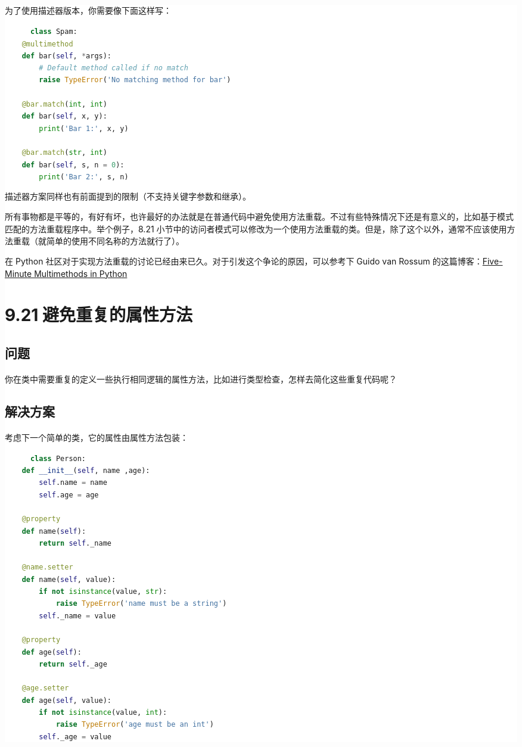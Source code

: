 为了使用描述器版本，你需要像下面这样写：

```py
      class Spam:
    @multimethod
    def bar(self, *args):
        # Default method called if no match
        raise TypeError('No matching method for bar')

    @bar.match(int, int)
    def bar(self, x, y):
        print('Bar 1:', x, y)

    @bar.match(str, int)
    def bar(self, s, n = 0):
        print('Bar 2:', s, n)

```

描述器方案同样也有前面提到的限制（不支持关键字参数和继承）。

所有事物都是平等的，有好有坏，也许最好的办法就是在普通代码中避免使用方法重载。不过有些特殊情况下还是有意义的，比如基于模式匹配的方法重载程序中。举个例子，8.21 小节中的访问者模式可以修改为一个使用方法重载的类。但是，除了这个以外，通常不应该使用方法重载（就简单的使用不同名称的方法就行了）。

在 Python 社区对于实现方法重载的讨论已经由来已久。对于引发这个争论的原因，可以参考下 Guido van Rossum 的这篇博客：[Five-Minute Multimethods in Python](http://www.artima.com/weblogs/viewpost.jsp?thread=101605)

# 9.21 避免重复的属性方法

## 问题

你在类中需要重复的定义一些执行相同逻辑的属性方法，比如进行类型检查，怎样去简化这些重复代码呢？

## 解决方案

考虑下一个简单的类，它的属性由属性方法包装：

```py
      class Person:
    def __init__(self, name ,age):
        self.name = name
        self.age = age

    @property
    def name(self):
        return self._name

    @name.setter
    def name(self, value):
        if not isinstance(value, str):
            raise TypeError('name must be a string')
        self._name = value

    @property
    def age(self):
        return self._age

    @age.setter
    def age(self, value):
        if not isinstance(value, int):
            raise TypeError('age must be an int')
        self._age = value

```
